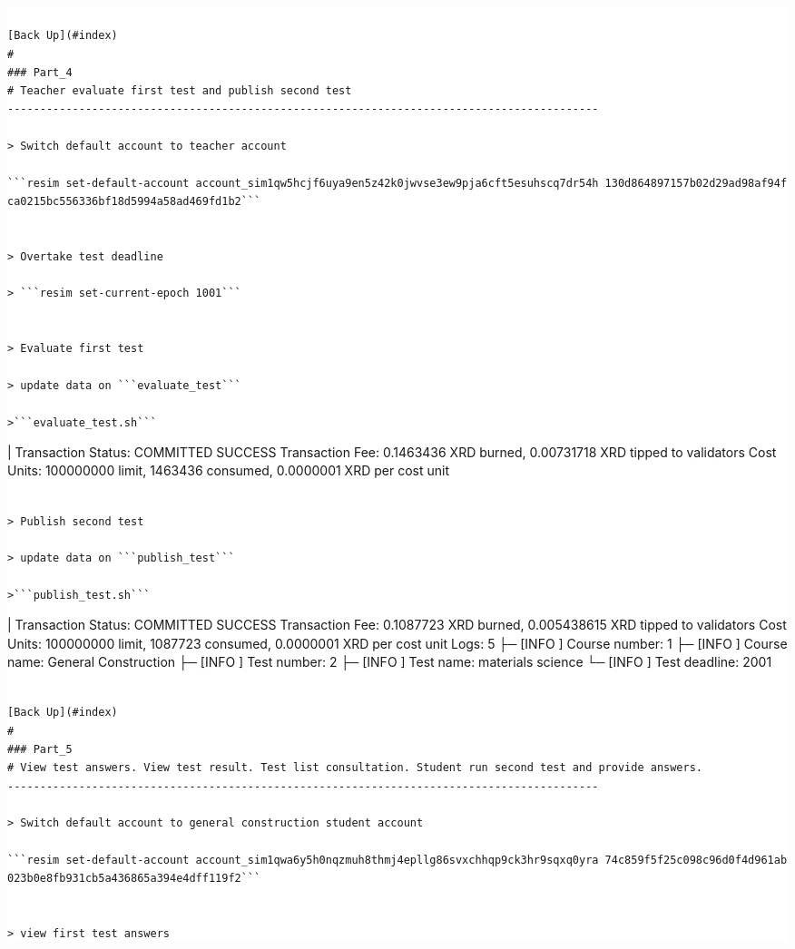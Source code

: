 

```

[Back Up](#index)
#
### Part_4 
# Teacher evaluate first test and publish second test
-------------------------------------------------------------------------------------------

> Switch default account to teacher account

```resim set-default-account account_sim1qw5hcjf6uya9en5z42k0jwvse3ew9pja6cft5esuhscq7dr54h 130d864897157b02d29ad98af94fca0215bc556336bf18d5994a58ad469fd1b2```


> Overtake test deadline

> ```resim set-current-epoch 1001```


> Evaluate first test

> update data on ```evaluate_test```		

>```evaluate_test.sh```
```
|
Transaction Status: COMMITTED SUCCESS
Transaction Fee: 0.1463436 XRD burned, 0.00731718 XRD tipped to validators
Cost Units: 100000000 limit, 1463436 consumed, 0.0000001 XRD per cost unit


```

> Publish second test

> update data on ```publish_test```		

>```publish_test.sh```
```
|
Transaction Status: COMMITTED SUCCESS
Transaction Fee: 0.1087723 XRD burned, 0.005438615 XRD tipped to validators
Cost Units: 100000000 limit, 1087723 consumed, 0.0000001 XRD per cost unit
Logs: 5
├─ [INFO ]  Course number: 1
├─ [INFO ]  Course name: General Construction
├─ [INFO ]  Test number: 2
├─ [INFO ]  Test name: materials science
└─ [INFO ]  Test deadline: 2001

```

[Back Up](#index)
#
### Part_5
# View test answers. View test result. Test list consultation. Student run second test and provide answers. 
-------------------------------------------------------------------------------------------

> Switch default account to general construction student account 	

```resim set-default-account account_sim1qwa6y5h0nqzmuh8thmj4epllg86svxchhqp9ck3hr9sqxq0yra 74c859f5f25c098c96d0f4d961ab023b0e8fb931cb5a436865a394e4dff119f2```


> view first test answers
```